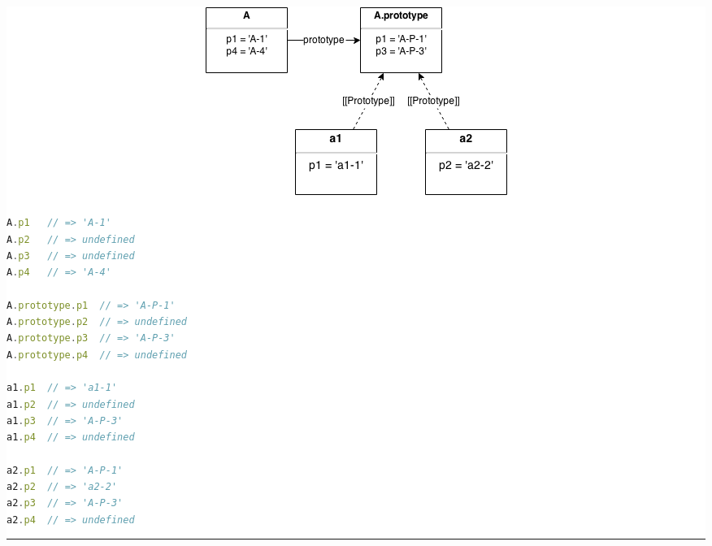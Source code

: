 <center><img src='../html/img/assignment-example.png'></center>

```javascript
A.p1   // => 'A-1'
A.p2   // => undefined
A.p3   // => undefined
A.p4   // => 'A-4'

A.prototype.p1  // => 'A-P-1'
A.prototype.p2  // => undefined
A.prototype.p3  // => 'A-P-3'
A.prototype.p4  // => undefined

a1.p1  // => 'a1-1'
a1.p2  // => undefined
a1.p3  // => 'A-P-3'
a1.p4  // => undefined

a2.p1  // => 'A-P-1'
a2.p2  // => 'a2-2'
a2.p3  // => 'A-P-3'
a2.p4  // => undefined
```
---